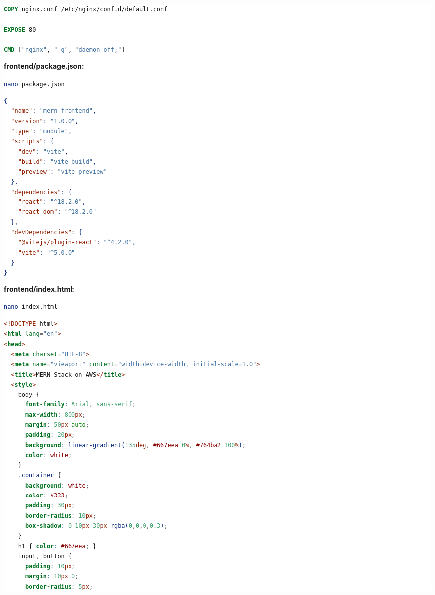```dockerfile
COPY nginx.conf /etc/nginx/conf.d/default.conf

EXPOSE 80

CMD ["nginx", "-g", "daemon off;"]
```

**frontend/package.json:**
```bash
nano package.json
```

```json
{
  "name": "mern-frontend",
  "version": "1.0.0",
  "type": "module",
  "scripts": {
    "dev": "vite",
    "build": "vite build",
    "preview": "vite preview"
  },
  "dependencies": {
    "react": "^18.2.0",
    "react-dom": "^18.2.0"
  },
  "devDependencies": {
    "@vitejs/plugin-react": "^4.2.0",
    "vite": "^5.0.0"
  }
}
```

**frontend/index.html:**
```bash
nano index.html
```

```html
<!DOCTYPE html>
<html lang="en">
<head>
  <meta charset="UTF-8">
  <meta name="viewport" content="width=device-width, initial-scale=1.0">
  <title>MERN Stack on AWS</title>
  <style>
    body {
      font-family: Arial, sans-serif;
      max-width: 800px;
      margin: 50px auto;
      padding: 20px;
      background: linear-gradient(135deg, #667eea 0%, #764ba2 100%);
      color: white;
    }
    .container {
      background: white;
      color: #333;
      padding: 30px;
      border-radius: 10px;
      box-shadow: 0 10px 30px rgba(0,0,0,0.3);
    }
    h1 { color: #667eea; }
    input, button {
      padding: 10px;
      margin: 10px 0;
      border-radius: 5px;
```